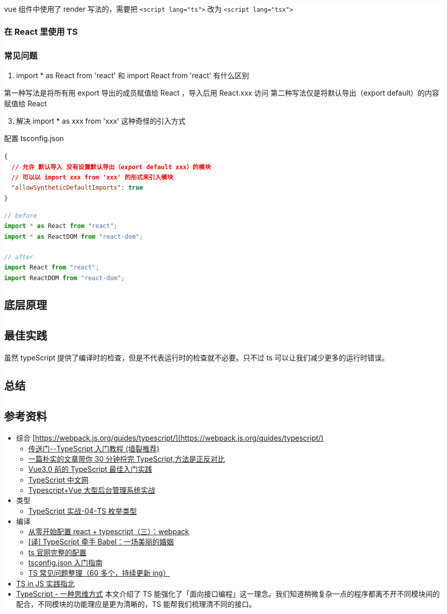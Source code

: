vue 组件中使用了 render 写法的，需要把 `<script lang="ts">` 改为 `<script lang="tsx">`

### 在 React 里使用 TS

### 常见问题

1. import \* as React from 'react' 和 import React from 'react' 有什么区别

第一种写法是将所有用 export 导出的成员赋值给 React ，导入后用 React.xxx 访问
第二种写法仅是将默认导出（export default）的内容赋值给 React

3. 解决 import \* as xxx from 'xxx' 这种奇怪的引入方式

配置 tsconfig.json

```json
{
  // 允许 默认导入 没有设置默认导出（export default xxx）的模块
  // 可以以 import xxx from 'xxx' 的形式来引入模块
  "allowSyntheticDefaultImports": true
}
```

```ts
// before
import * as React from "react";
import * as ReactDOM from "react-dom";

// after
import React from "react";
import ReactDOM from "react-dom";
```

## 底层原理

## 最佳实践

虽然 typeScript 提供了编译时的检查，但是不代表运行时的检查就不必要。只不过 ts 可以让我们减少更多的运行时错误。
## 总结

## 参考资料

- 综合
  [https://webpack.js.org/guides/typescript/](https://webpack.js.org/guides/typescript/)
  - [传送门--TypeScript 入门教程 (墙裂推荐)](https://github.com/xcatliu/typescript-tutorial/blob/master/README.md)
  - [一篇朴实的文章带你 30 分钟捋完 TypeScript,方法是正反对比](https://juejin.im/post/5d53a8895188257fad671cbc#heading-15)
  - [Vue3.0 前的 TypeScript 最佳入门实践](https://juejin.im/post/5d0259f2518825405d15ae62)
  - [TypeScript 中文网](https://www.tslang.cn/docs/handbook/module-resolution.html)
  - [Typescript+Vue 大型后台管理系统实战](https://juejin.im/post/5e1bb2cb518825267f69964c#heading-14)
- 类型
  - [TypeScript 实战-04-TS 枚举类型](https://blog.csdn.net/ABAP_Brave/article/details/100737210)
- 编译
  - [从零开始配置 react + typescript（三）：webpack](https://juejin.im/post/5e4cef8d518825497467efcc#heading-17)
  - [[译] TypeScript 牵手 Babel：一场美丽的婚姻](https://juejin.im/post/5c822e426fb9a04a0a5ffb49)
  - [ts 官网完整的配置](https://www.typescriptlang.org/docs/handbook/compiler-options.html)
  - [tsconfig.json 入门指南](https://juejin.im/post/5e34d967f265da3dfa49bdc3#heading-22)
  - [TS 常见问题整理（60 多个，持续更新 ing）](https://juejin.im/post/5e33fcd06fb9a02fc767c427?utm_source=gold_browser_extension#heading-44)
- [TS in JS 实践指北](https://juejin.im/post/5e0176b4f265da33a159d9e0#heading-16)
- [TypeScript - 一种思维方式](https://zhuanlan.zhihu.com/p/63346965) 本文介绍了 TS 能强化了「面向接口编程」这一理念。我们知道稍微复杂一点的程序都离不开不同模块间的配合，不同模块的功能理应是更为清晰的，TS 能帮我们梳理清不同的接口。